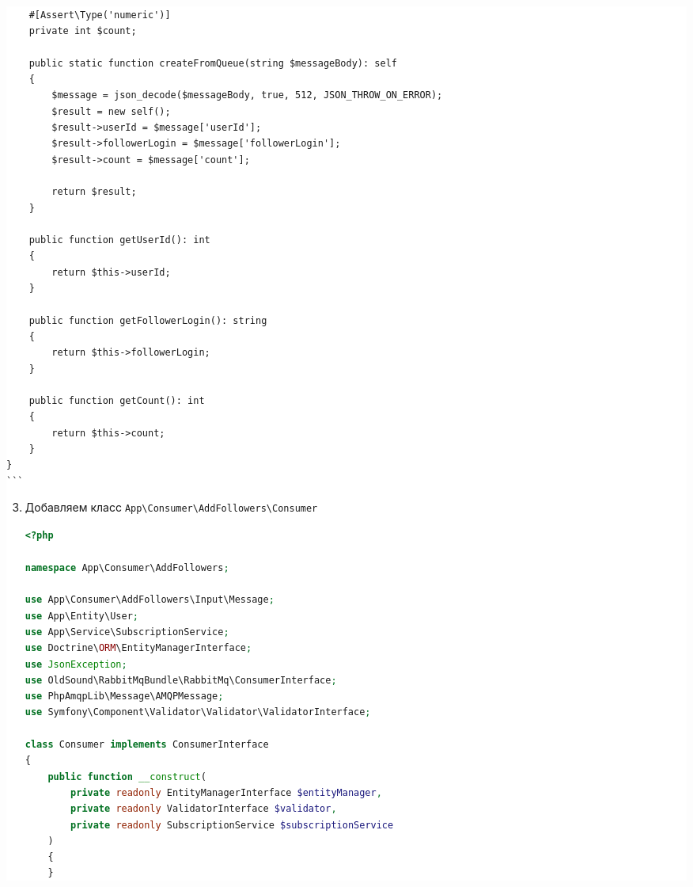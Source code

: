         #[Assert\Type('numeric')]
        private int $count;
    
        public static function createFromQueue(string $messageBody): self
        {
            $message = json_decode($messageBody, true, 512, JSON_THROW_ON_ERROR);
            $result = new self();
            $result->userId = $message['userId'];
            $result->followerLogin = $message['followerLogin'];
            $result->count = $message['count'];
    
            return $result;
        }
    
        public function getUserId(): int
        {
            return $this->userId;
        }
    
        public function getFollowerLogin(): string
        {
            return $this->followerLogin;
        }
    
        public function getCount(): int
        {
            return $this->count;
        }
    }
    ```
3. Добавляем класс `App\Consumer\AddFollowers\Consumer`
    ```php
    <?php
    
    namespace App\Consumer\AddFollowers;
    
    use App\Consumer\AddFollowers\Input\Message;
    use App\Entity\User;
    use App\Service\SubscriptionService;
    use Doctrine\ORM\EntityManagerInterface;
    use JsonException;
    use OldSound\RabbitMqBundle\RabbitMq\ConsumerInterface;
    use PhpAmqpLib\Message\AMQPMessage;
    use Symfony\Component\Validator\Validator\ValidatorInterface;
    
    class Consumer implements ConsumerInterface
    {
        public function __construct(
            private readonly EntityManagerInterface $entityManager,
            private readonly ValidatorInterface $validator,
            private readonly SubscriptionService $subscriptionService
        )
        {
        }
    
